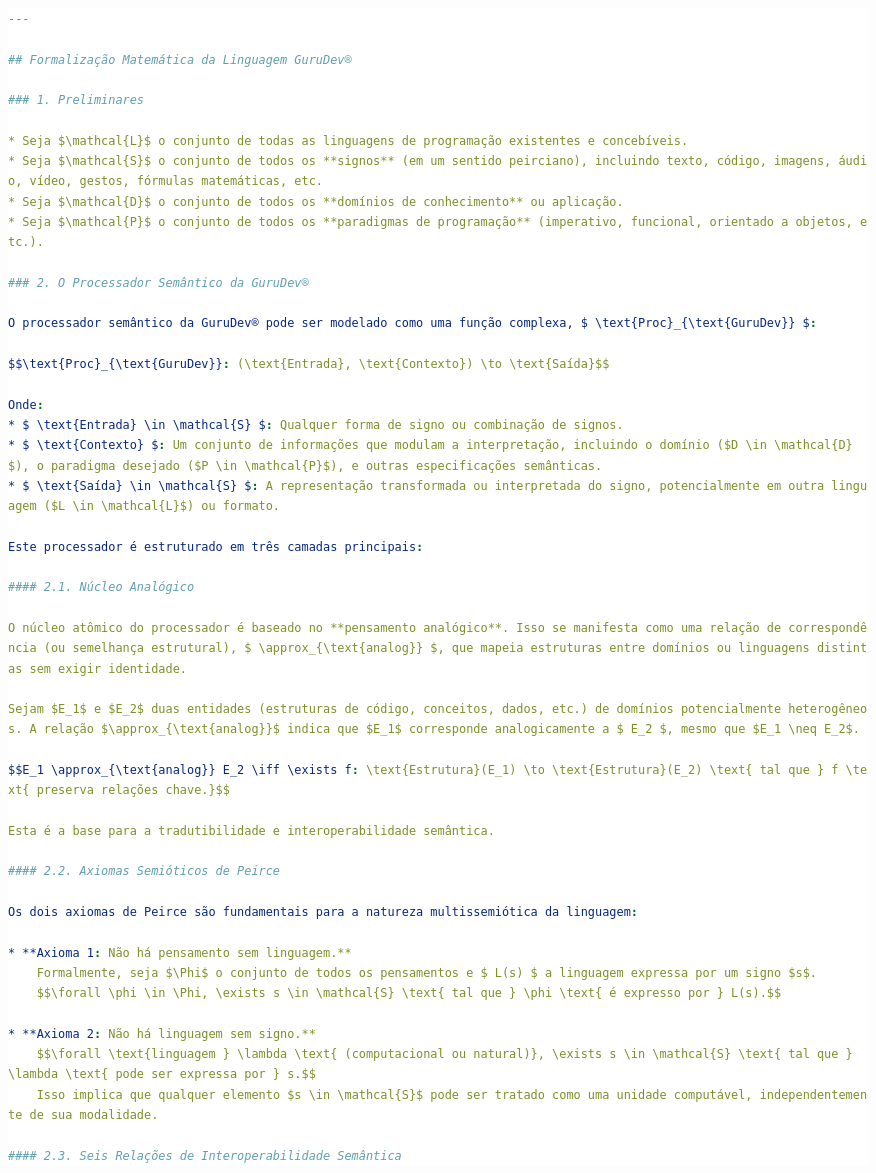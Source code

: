 ```yaml
---

## Formalização Matemática da Linguagem GuruDev®

### 1. Preliminares

* Seja $\mathcal{L}$ o conjunto de todas as linguagens de programação existentes e concebíveis.
* Seja $\mathcal{S}$ o conjunto de todos os **signos** (em um sentido peirciano), incluindo texto, código, imagens, áudio, vídeo, gestos, fórmulas matemáticas, etc.
* Seja $\mathcal{D}$ o conjunto de todos os **domínios de conhecimento** ou aplicação.
* Seja $\mathcal{P}$ o conjunto de todos os **paradigmas de programação** (imperativo, funcional, orientado a objetos, etc.).

### 2. O Processador Semântico da GuruDev®

O processador semântico da GuruDev® pode ser modelado como uma função complexa, $ \text{Proc}_{\text{GuruDev}} $:

$$\text{Proc}_{\text{GuruDev}}: (\text{Entrada}, \text{Contexto}) \to \text{Saída}$$

Onde:
* $ \text{Entrada} \in \mathcal{S} $: Qualquer forma de signo ou combinação de signos.
* $ \text{Contexto} $: Um conjunto de informações que modulam a interpretação, incluindo o domínio ($D \in \mathcal{D}$), o paradigma desejado ($P \in \mathcal{P}$), e outras especificações semânticas.
* $ \text{Saída} \in \mathcal{S} $: A representação transformada ou interpretada do signo, potencialmente em outra linguagem ($L \in \mathcal{L}$) ou formato.

Este processador é estruturado em três camadas principais:

#### 2.1. Núcleo Analógico

O núcleo atômico do processador é baseado no **pensamento analógico**. Isso se manifesta como uma relação de correspondência (ou semelhança estrutural), $ \approx_{\text{analog}} $, que mapeia estruturas entre domínios ou linguagens distintas sem exigir identidade.

Sejam $E_1$ e $E_2$ duas entidades (estruturas de código, conceitos, dados, etc.) de domínios potencialmente heterogêneos. A relação $\approx_{\text{analog}}$ indica que $E_1$ corresponde analogicamente a $ E_2 $, mesmo que $E_1 \neq E_2$.

$$E_1 \approx_{\text{analog}} E_2 \iff \exists f: \text{Estrutura}(E_1) \to \text{Estrutura}(E_2) \text{ tal que } f \text{ preserva relações chave.}$$

Esta é a base para a tradutibilidade e interoperabilidade semântica.

#### 2.2. Axiomas Semióticos de Peirce

Os dois axiomas de Peirce são fundamentais para a natureza multissemiótica da linguagem:

* **Axioma 1: Não há pensamento sem linguagem.**
    Formalmente, seja $\Phi$ o conjunto de todos os pensamentos e $ L(s) $ a linguagem expressa por um signo $s$.
    $$\forall \phi \in \Phi, \exists s \in \mathcal{S} \text{ tal que } \phi \text{ é expresso por } L(s).$$

* **Axioma 2: Não há linguagem sem signo.**
    $$\forall \text{linguagem } \lambda \text{ (computacional ou natural)}, \exists s \in \mathcal{S} \text{ tal que } \lambda \text{ pode ser expressa por } s.$$
    Isso implica que qualquer elemento $s \in \mathcal{S}$ pode ser tratado como uma unidade computável, independentemente de sua modalidade.

#### 2.3. Seis Relações de Interoperabilidade Semântica

```